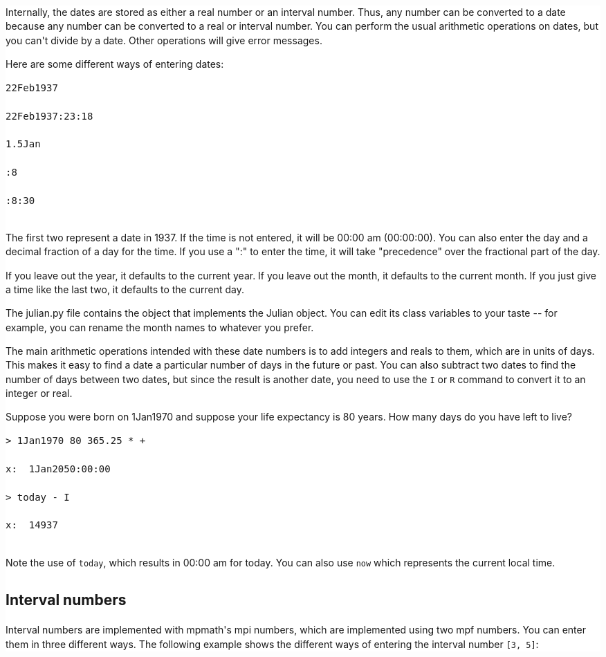 Internally, the dates are stored as either a real number or an
interval number.  Thus, any number can be converted to a date because
any number can be converted to a real or interval number.  You can
perform the usual arithmetic operations on dates, but you can't
divide by a date.  Other operations will give error messages.

Here are some different ways of entering dates:

<pre>
22Feb1937<br>
22Feb1937:23:18<br>
1.5Jan<br>
:8<br>
:8:30<br>
</pre>

The first two represent a date in 1937.  If the time is not entered,
it will be 00:00 am (00:00:00).  You can also enter the day and a
decimal fraction of a day for the time.  If you use a ":" to enter
the time, it will take "precedence" over the fractional part of the
day.

If you leave out the year, it defaults to the current year.  If you
leave out the month, it defaults to the current month.  If you just
give a time like the last two, it defaults to the current day.

The julian.py file contains the object that implements the Julian
object.  You can edit its class variables to your taste -- for
example, you can rename the month names to whatever you prefer.

The main arithmetic operations intended with these date numbers is
to add integers and reals to them, which are in units of days.  This
makes it easy to find a date a particular number of days in the future
or past.  You can also subtract two dates to find the number of days
between two dates, but since the result is another date, you need to
use the `I` or `R` command to convert it to an integer or real.

Suppose you were born on 1Jan1970 and suppose your life expectancy is
80 years.  How many days do you have left to live?

<pre>
> 1Jan1970 80 365.25 * +<br>
x:  1Jan2050:00:00<br>
> today - I<br>
x:  14937<br>
</pre>

Note the use of `today`, which results in 00:00 am for today.  You can
also use `now` which represents the current local time.

## Interval numbers ##

Interval numbers are implemented with mpmath's mpi numbers, which are
implemented using two mpf numbers.  You can enter them in three
different ways.  The following example shows the different ways of
entering the interval number `[3, 5]`:
